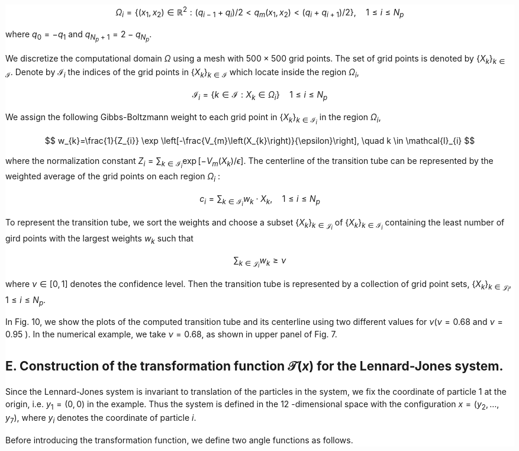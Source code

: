 $$
\Omega_{i}=\left\{\left(x_{1}, x_{2}\right) \in \mathbb{R}^{2}:\left(q_{i-1}+q_{i}\right) / 2<q_{m}\left(x_{1}, x_{2}\right)<\left(q_{i}+q_{i+1}\right) / 2\right\}, \quad 1 \leq i \leq N_{p}
$$

where $q_{0}=-q_{1}$ and $q_{N_{p}+1}=2-q_{N_{p}}$.

We discretize the computational domain $\Omega$ using a mesh with $500 \times 500$ grid points. The set of grid points is denoted by $\left\{X_{k}\right\}_{k \in \mathcal{I}}$. Denote by $\mathcal{I}_{i}$ the indices of the grid points in $\left\{X_{k}\right\}_{k \in \mathcal{I}}$ which locate inside the region $\Omega_{i}$,

$$
\mathcal{I}_{i}=\left\{k \in \mathcal{I}: X_{k} \in \Omega_{i}\right\} \quad 1 \leq i \leq N_{p}
$$

We assign the following Gibbs-Boltzmann weight to each grid point in $\left\{X_{k}\right\}_{k \in \mathcal{I}_{i}}$ in the region $\Omega_{i}$,

$$
w_{k}=\frac{1}{Z_{i}} \exp \left[-\frac{V_{m}\left(X_{k}\right)}{\epsilon}\right], \quad k \in \mathcal{I}_{i}
$$

where the normalization constant $Z_{i}=\sum_{k \in \mathcal{I}_{i}} \exp \left[-V_{m}\left(X_{k}\right) / \epsilon\right]$. The centerline of the transition tube can be represented by the weighted average of the grid points on each region $\Omega_{i}$ :

$$
c_{i}=\sum_{k \in \mathcal{I}_{i}} w_{k} \cdot X_{k}, \quad 1 \leq i \leq N_{p}
$$

To represent the transition tube, we sort the weights and choose a subset $\left\{X_{k}\right\}_{k \in \mathcal{J}_{i}}$ of $\left\{X_{k}\right\}_{k \in \mathcal{I}_{i}}$ containing the least number
of gird points with the largest weights $w_{k}$ such that

$$
\sum_{k \in \mathcal{J}_{i}} w_{k} \geq \nu
$$

where $\nu \in[0,1]$ denotes the confidence level. Then the transition tube is represented by a collection of grid point sets, $\left\{X_{k}\right\}_{k \in \mathcal{J}_{i}}, 1 \leq i \leq N_{p}$.

In Fig. 10, we show the plots of the computed transition tube and its centerline using two different values for $\nu(\nu=0.68$ and $\nu=0.95$ ). In the numerical example, we take $\nu=0.68$, as shown in upper panel of Fig. 7.

## E. Construction of the transformation function $\mathcal{T}(x)$ for the Lennard-Jones system.

Since the Lennard-Jones system is invariant to translation of the particles in the system, we fix the coordinate of particle 1 at the origin, i.e. $y_{1}=(0,0)$ in the example. Thus the system is defined in the 12 -dimensional space with the configuration $x=\left(y_{2}, \ldots, y_{7}\right)$, where $y_{i}$ denotes the coordinate of particle $i$.

Before introducing the transformation function, we define two angle functions as follows.


[^0]:    ${ }^{1}$ Department of Mathematics, National University of Singapore, 10 Lower Kent Ridge Road 119076, Singapore. Correspondence to: Bo Lin $<$ matboln @ nus.edu.sg $>$, Weiqing Ren $<$ matrw@nus.edu.sg $>$.